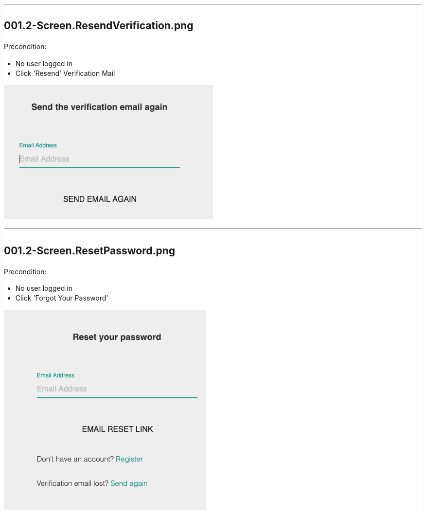 <hr>

## 001.2-Screen.ResendVerification.png

Precondition:

* No user logged in
* Click 'Resend' Verification Mail

![](screenshots-en/001.2-Screen.ResendVerification.png)



<hr>

## 001.2-Screen.ResetPassword.png

Precondition:

* No user logged in
* Click 'Forgot Your Password'

![](screenshots-en/001.2-Screen.ResetPassword.png)
